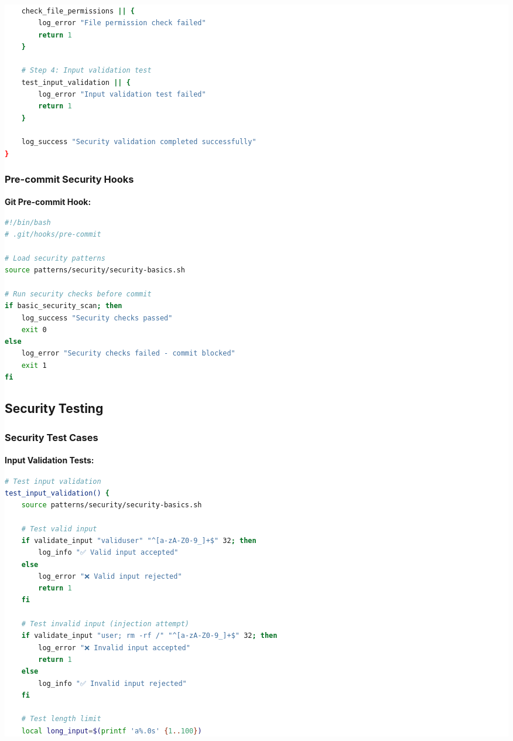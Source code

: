 ```bash
    check_file_permissions || {
        log_error "File permission check failed"
        return 1
    }
    
    # Step 4: Input validation test
    test_input_validation || {
        log_error "Input validation test failed"
        return 1
    }
    
    log_success "Security validation completed successfully"
}
```

### Pre-commit Security Hooks

**Git Pre-commit Hook:**
```bash
#!/bin/bash
# .git/hooks/pre-commit

# Load security patterns
source patterns/security/security-basics.sh

# Run security checks before commit
if basic_security_scan; then
    log_success "Security checks passed"
    exit 0
else
    log_error "Security checks failed - commit blocked"
    exit 1
fi
```

## Security Testing

### Security Test Cases

**Input Validation Tests:**
```bash
# Test input validation
test_input_validation() {
    source patterns/security/security-basics.sh
    
    # Test valid input
    if validate_input "validuser" "^[a-zA-Z0-9_]+$" 32; then
        log_info "✅ Valid input accepted"
    else
        log_error "❌ Valid input rejected"
        return 1
    fi
    
    # Test invalid input (injection attempt)
    if validate_input "user; rm -rf /" "^[a-zA-Z0-9_]+$" 32; then
        log_error "❌ Invalid input accepted"
        return 1
    else
        log_info "✅ Invalid input rejected"
    fi
    
    # Test length limit
    local long_input=$(printf 'a%.0s' {1..100})
```